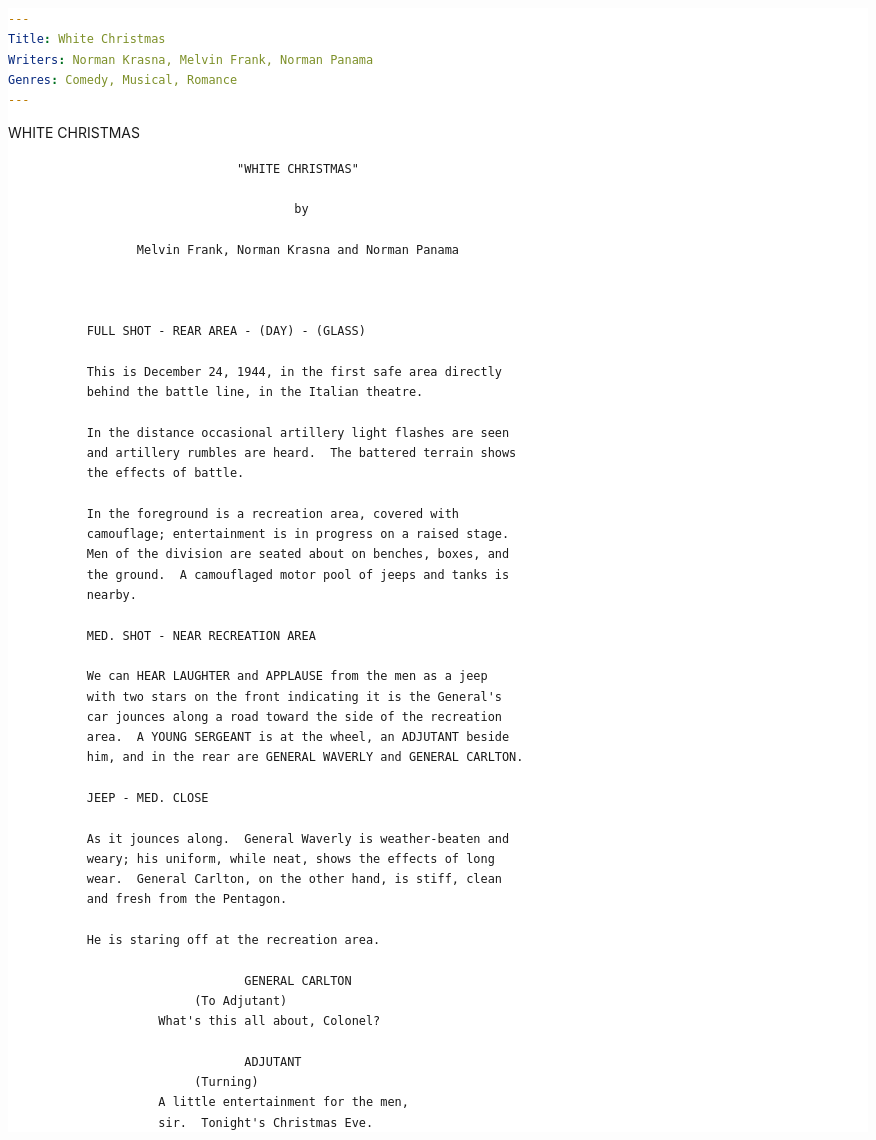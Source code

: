 ```yaml
---
Title: White Christmas
Writers: Norman Krasna, Melvin Frank, Norman Panama
Genres: Comedy, Musical, Romance
---
```


WHITE CHRISTMAS


                                    "WHITE CHRISTMAS"

                                            by

                      Melvin Frank, Norman Krasna and Norman Panama

                

               FULL SHOT - REAR AREA - (DAY) - (GLASS)

               This is December 24, 1944, in the first safe area directly 
               behind the battle line, in the Italian theatre.

               In the distance occasional artillery light flashes are seen 
               and artillery rumbles are heard.  The battered terrain shows 
               the effects of battle.

               In the foreground is a recreation area, covered with 
               camouflage; entertainment is in progress on a raised stage.  
               Men of the division are seated about on benches, boxes, and 
               the ground.  A camouflaged motor pool of jeeps and tanks is 
               nearby.

               MED. SHOT - NEAR RECREATION AREA

               We can HEAR LAUGHTER and APPLAUSE from the men as a jeep 
               with two stars on the front indicating it is the General's 
               car jounces along a road toward the side of the recreation 
               area.  A YOUNG SERGEANT is at the wheel, an ADJUTANT beside 
               him, and in the rear are GENERAL WAVERLY and GENERAL CARLTON.

               JEEP - MED. CLOSE

               As it jounces along.  General Waverly is weather-beaten and 
               weary; his uniform, while neat, shows the effects of long 
               wear.  General Carlton, on the other hand, is stiff, clean 
               and fresh from the Pentagon.

               He is staring off at the recreation area.

                                     GENERAL CARLTON
                              (To Adjutant)
                         What's this all about, Colonel?

                                     ADJUTANT
                              (Turning)
                         A little entertainment for the men, 
                         sir.  Tonight's Christmas Eve.
